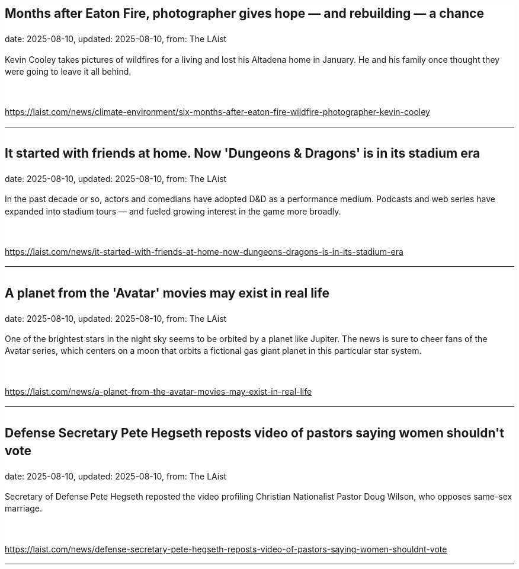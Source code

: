 ## Months after Eaton Fire, photographer gives hope — and rebuilding — a chance

date: 2025-08-10, updated: 2025-08-10, from: The LAist

Kevin Cooley takes pictures of wildfires for a living and lost his Altadena home in January. He and his family once thought they were going to leave it all behind. 

<br> 

<https://laist.com/news/climate-environment/six-months-after-eaton-fire-wildfire-photographer-kevin-cooley>

---

## It started with friends at home. Now 'Dungeons & Dragons' is in its stadium era

date: 2025-08-10, updated: 2025-08-10, from: The LAist

In the past decade or so, actors and comedians have adopted D&D as a performance medium. Podcasts and web series have expanded into stadium tours — and fueled growing interest in the game more broadly. 

<br> 

<https://laist.com/news/it-started-with-friends-at-home-now-dungeons-dragons-is-in-its-stadium-era>

---

## A planet from the 'Avatar' movies may exist in real life

date: 2025-08-10, updated: 2025-08-10, from: The LAist

One of the brightest stars in the night sky seems to be orbited by a planet like Jupiter. The news is sure to cheer fans of the Avatar series, which centers on a moon that orbits a fictional gas giant planet in this particular star system. 

<br> 

<https://laist.com/news/a-planet-from-the-avatar-movies-may-exist-in-real-life>

---

## Defense Secretary Pete Hegseth reposts video of pastors saying women shouldn't vote

date: 2025-08-10, updated: 2025-08-10, from: The LAist

Secretary of Defense Pete Hegseth reposted the video profiling Christian Nationalist Pastor Doug Wilson, who opposes same-sex marriage. 

<br> 

<https://laist.com/news/defense-secretary-pete-hegseth-reposts-video-of-pastors-saying-women-shouldnt-vote>

---